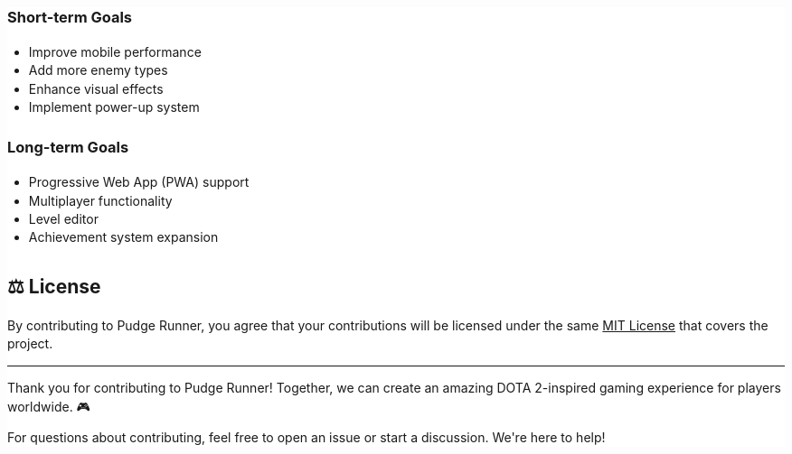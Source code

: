 ### Short-term Goals
- Improve mobile performance
- Add more enemy types
- Enhance visual effects
- Implement power-up system

### Long-term Goals
- Progressive Web App (PWA) support
- Multiplayer functionality
- Level editor
- Achievement system expansion

## ⚖️ License

By contributing to Pudge Runner, you agree that your contributions will be licensed under the same [MIT License](../LICENSE) that covers the project.

---

Thank you for contributing to Pudge Runner! Together, we can create an amazing DOTA 2-inspired gaming experience for players worldwide. 🎮

For questions about contributing, feel free to open an issue or start a discussion. We're here to help!
